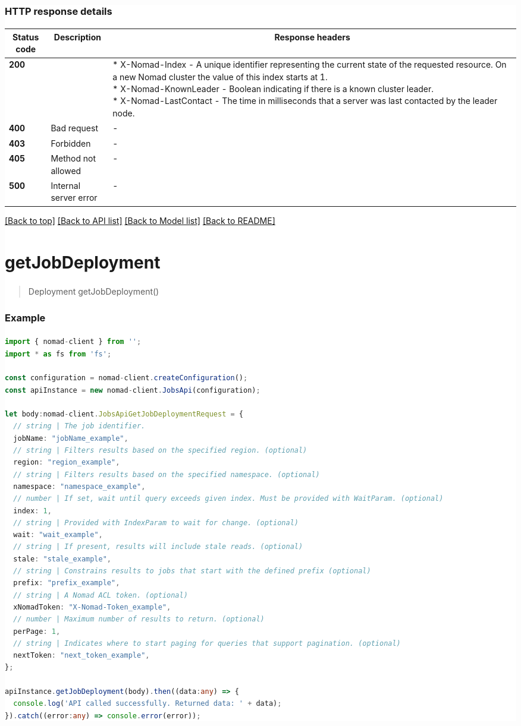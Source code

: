 
### HTTP response details
| Status code | Description | Response headers |
|-------------|-------------|------------------|
**200** |  |  * X-Nomad-Index - A unique identifier representing the current state of the requested resource. On a new Nomad cluster the value of this index starts at 1. <br>  * X-Nomad-KnownLeader - Boolean indicating if there is a known cluster leader. <br>  * X-Nomad-LastContact - The time in milliseconds that a server was last contacted by the leader node. <br>  |
**400** | Bad request |  -  |
**403** | Forbidden |  -  |
**405** | Method not allowed |  -  |
**500** | Internal server error |  -  |

[[Back to top]](#) [[Back to API list]](README.md#documentation-for-api-endpoints) [[Back to Model list]](README.md#documentation-for-models) [[Back to README]](README.md)

# **getJobDeployment**
> Deployment getJobDeployment()


### Example


```typescript
import { nomad-client } from '';
import * as fs from 'fs';

const configuration = nomad-client.createConfiguration();
const apiInstance = new nomad-client.JobsApi(configuration);

let body:nomad-client.JobsApiGetJobDeploymentRequest = {
  // string | The job identifier.
  jobName: "jobName_example",
  // string | Filters results based on the specified region. (optional)
  region: "region_example",
  // string | Filters results based on the specified namespace. (optional)
  namespace: "namespace_example",
  // number | If set, wait until query exceeds given index. Must be provided with WaitParam. (optional)
  index: 1,
  // string | Provided with IndexParam to wait for change. (optional)
  wait: "wait_example",
  // string | If present, results will include stale reads. (optional)
  stale: "stale_example",
  // string | Constrains results to jobs that start with the defined prefix (optional)
  prefix: "prefix_example",
  // string | A Nomad ACL token. (optional)
  xNomadToken: "X-Nomad-Token_example",
  // number | Maximum number of results to return. (optional)
  perPage: 1,
  // string | Indicates where to start paging for queries that support pagination. (optional)
  nextToken: "next_token_example",
};

apiInstance.getJobDeployment(body).then((data:any) => {
  console.log('API called successfully. Returned data: ' + data);
}).catch((error:any) => console.error(error));
```
